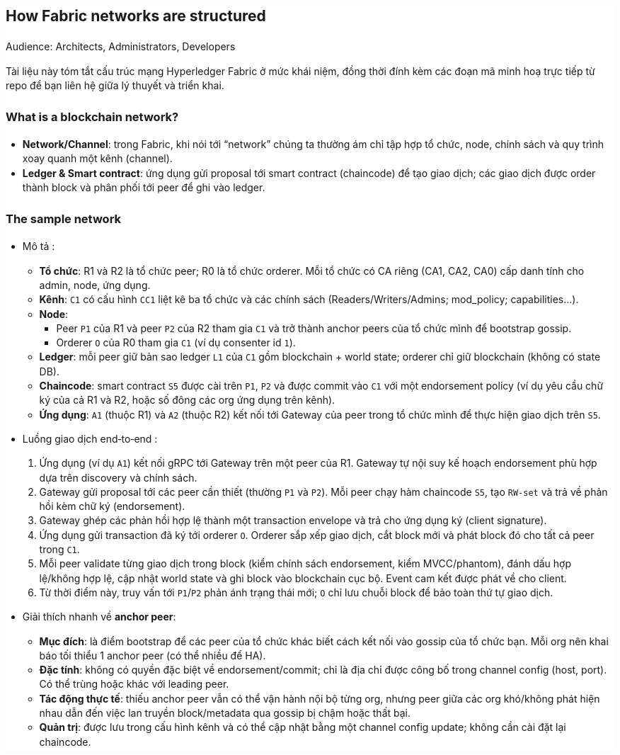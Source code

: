 ## How Fabric networks are structured

Audience: Architects, Administrators, Developers

Tài liệu này tóm tắt cấu trúc mạng Hyperledger Fabric ở mức khái niệm, đồng thời đính kèm các đoạn mã minh hoạ trực tiếp từ repo để bạn liên hệ giữa lý thuyết và triển khai.

### What is a blockchain network?

- **Network/Channel**: trong Fabric, khi nói tới “network” chúng ta thường ám chỉ tập hợp tổ chức, node, chính sách và quy trình xoay quanh một kênh (channel).
- **Ledger & Smart contract**: ứng dụng gửi proposal tới smart contract (chaincode) để tạo giao dịch; các giao dịch được order thành block và phân phối tới peer để ghi vào ledger.

### The sample network

- Mô tả :
  - **Tổ chức**: R1 và R2 là tổ chức peer; R0 là tổ chức orderer. Mỗi tổ chức có CA riêng (CA1, CA2, CA0) cấp danh tính cho admin, node, ứng dụng.
  - **Kênh**: `C1` có cấu hình `CC1` liệt kê ba tổ chức và các chính sách (Readers/Writers/Admins; mod_policy; capabilities...).
  - **Node**:
    - Peer `P1` của R1 và peer `P2` của R2 tham gia `C1` và trở thành anchor peers của tổ chức mình để bootstrap gossip.
    - Orderer `O` của R0 tham gia `C1` (ví dụ consenter id `1`).
  - **Ledger**: mỗi peer giữ bản sao ledger `L1` của `C1` gồm blockchain + world state; orderer chỉ giữ blockchain (không có state DB).
  - **Chaincode**: smart contract `S5` được cài trên `P1`, `P2` và được commit vào `C1` với một endorsement policy (ví dụ yêu cầu chữ ký của cả R1 và R2, hoặc số đông các org ứng dụng trên kênh).
  - **Ứng dụng**: `A1` (thuộc R1) và `A2` (thuộc R2) kết nối tới Gateway của peer trong tổ chức mình để thực hiện giao dịch trên `S5`.

- Luồng giao dịch end‑to‑end :
  1. Ứng dụng (ví dụ `A1`) kết nối gRPC tới Gateway trên một peer của R1. Gateway tự nội suy kế hoạch endorsement phù hợp dựa trên discovery và chính sách.
  2. Gateway gửi proposal tới các peer cần thiết (thường `P1` và `P2`). Mỗi peer chạy hàm chaincode `S5`, tạo `RW-set` và trả về phản hồi kèm chữ ký (endorsement).
  3. Gateway ghép các phản hồi hợp lệ thành một transaction envelope và trả cho ứng dụng ký (client signature).
  4. Ứng dụng gửi transaction đã ký tới orderer `O`. Orderer sắp xếp giao dịch, cắt block mới và phát block đó cho tất cả peer trong `C1`.
  5. Mỗi peer validate từng giao dịch trong block (kiểm chính sách endorsement, kiểm MVCC/phantom), đánh dấu hợp lệ/không hợp lệ, cập nhật world state và ghi block vào blockchain cục bộ. Event cam kết được phát về cho client.
  6. Từ thời điểm này, truy vấn tới `P1`/`P2` phản ánh trạng thái mới; `O` chỉ lưu chuỗi block để bảo toàn thứ tự giao dịch.

- Giải thích nhanh về **anchor peer**:
  - **Mục đích**: là điểm bootstrap để các peer của tổ chức khác biết cách kết nối vào gossip của tổ chức bạn. Mỗi org nên khai báo tối thiểu 1 anchor peer (có thể nhiều để HA).
  - **Đặc tính**: không có quyền đặc biệt về endorsement/commit; chỉ là địa chỉ được công bố trong channel config (host, port). Có thể trùng hoặc khác với leading peer.
  - **Tác động thực tế**: thiếu anchor peer vẫn có thể vận hành nội bộ từng org, nhưng peer giữa các org khó/không phát hiện nhau dẫn đến việc lan truyền block/metadata qua gossip bị chậm hoặc thất bại.
  - **Quản trị**: được lưu trong cấu hình kênh và có thể cập nhật bằng một channel config update; không cần cài đặt lại chaincode.
